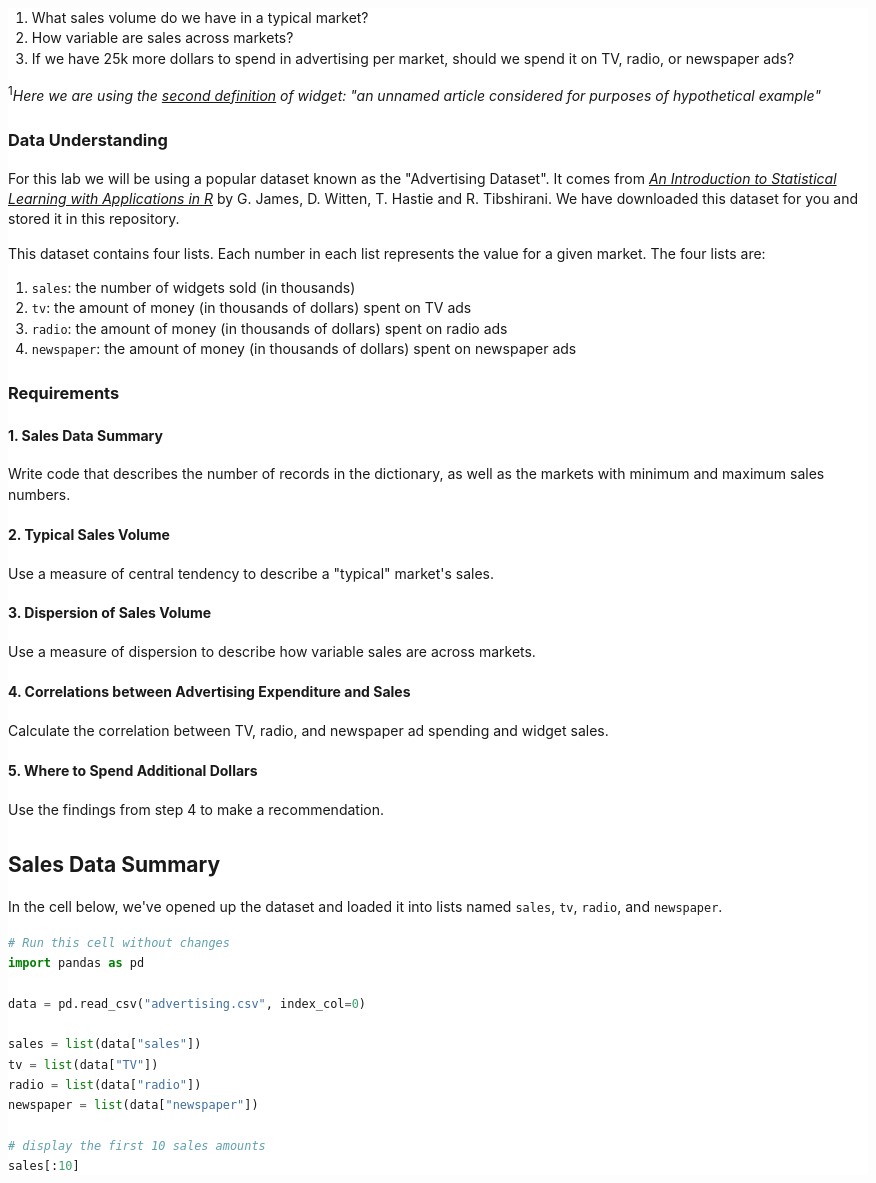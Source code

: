 1. What sales volume do we have in a typical market?
2. How variable are sales across markets?
3. If we have 25k more dollars to spend in advertising per market, should we spend it on TV, radio, or newspaper ads?

<sup>1</sup>*Here we are using the [second definition](https://www.merriam-webster.com/dictionary/widget) of widget: "an unnamed article considered for purposes of hypothetical example"*

### Data Understanding

For this lab we will be using a popular dataset known as the "Advertising Dataset". It comes from [_An Introduction to Statistical Learning with Applications in R_](https://statlearning.com/data.html) by G. James, D. Witten,  T. Hastie and R. Tibshirani. We have downloaded this dataset for you and stored it in this repository.

This dataset contains four lists. Each number in each list represents the value for a given market. The four lists are:

1. `sales`: the number of widgets sold (in thousands)
2. `tv`: the amount of money (in thousands of dollars) spent on TV ads
3. `radio`: the amount of money (in thousands of dollars) spent on radio ads
4. `newspaper`: the amount of money (in thousands of dollars) spent on newspaper ads

### Requirements

#### 1. Sales Data Summary

Write code that describes the number of records in the dictionary, as well as the markets with minimum and maximum sales numbers.

#### 2. Typical Sales Volume

Use a measure of central tendency to describe a "typical" market's sales.

#### 3. Dispersion of Sales Volume

Use a measure of dispersion to describe how variable sales are across markets.

#### 4. Correlations between Advertising Expenditure and Sales

Calculate the correlation between TV, radio, and newspaper ad spending and widget sales.

#### 5. Where to Spend Additional Dollars

Use the findings from step 4 to make a recommendation.

## Sales Data Summary

In the cell below, we've opened up the dataset and loaded it into lists named `sales`, `tv`, `radio`, and `newspaper`.


```python
# Run this cell without changes
import pandas as pd

data = pd.read_csv("advertising.csv", index_col=0)

sales = list(data["sales"])
tv = list(data["TV"])
radio = list(data["radio"])
newspaper = list(data["newspaper"])

# display the first 10 sales amounts
sales[:10]
```
